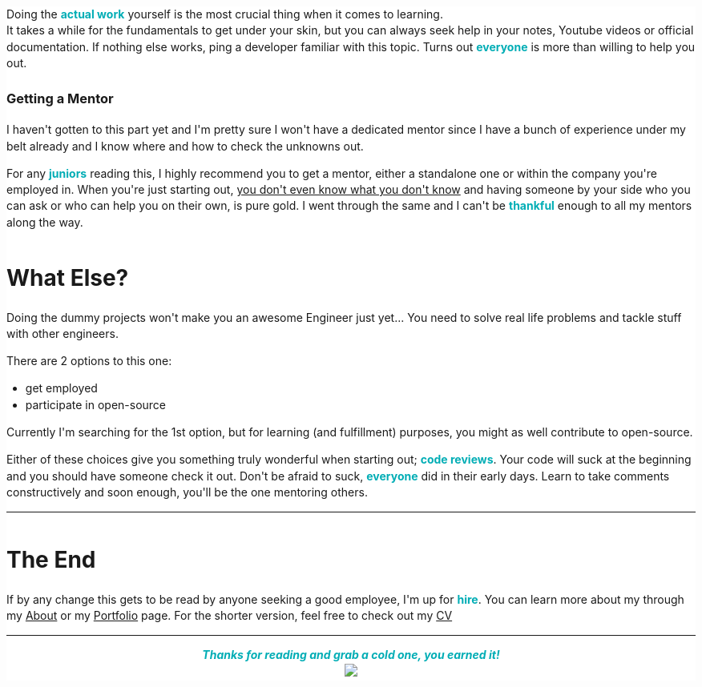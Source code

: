 Doing the <b style="color:#00adb5">actual work</b> yourself is the most crucial thing when it comes to learning.  
It takes a while for the fundamentals to get under your skin, 
but you can always seek help in your notes, Youtube videos or official documentation.
If nothing else works, ping a developer familiar with this topic. 
Turns out <b style="color:#00adb5">everyone</b> is more than willing to help you out.

### Getting a Mentor
I haven't gotten to this part yet and I'm pretty sure I won't have a dedicated mentor since I have
a bunch of experience under my belt already and I know where and how to check the unknowns out.

For any <b style="color:#00adb5">juniors</b> reading this, I highly recommend you to get a mentor, either a standalone one or within the company you're employed in.
When you're just starting out, <u>you don't even know what you don't know</u> and having someone by your side who you can ask or
who can help you on their own, is pure gold. I went through the same and I can't be <b style="color:#00adb5">thankful</b> enough to all my mentors along the way.

# What Else?
Doing the dummy projects won't make you an awesome Engineer just yet... 
You need to solve real life problems and tackle stuff with other engineers. 

There are 2 options to this one:
- get employed
- participate in open-source

Currently I'm searching for the 1st option, but for learning (and fulfillment) purposes, you might as well contribute to open-source.

Either of these choices give you something truly wonderful when starting out; <b style="color:#00adb5">code reviews</b>. 
Your code will suck at the beginning and you should have someone check it out. 
Don't be afraid to suck, <b style="color:#00adb5">everyone</b> did in their early days. 
Learn to take comments constructively and soon enough, you'll be the one mentoring others.

---

# The End
If by any change this gets to be read by anyone seeking a good employee, I'm up for <b style="color:#00adb5">hire</b>. 
You can learn more about my through my [About](/about) or my [Portfolio](/portfolio) page.
For the shorter version, feel free to check out my [CV](/cv.pdf) 

--- 

<center style="color:#00adb5"><b><i>Thanks for reading and grab a cold one, you earned it!</i></b></center> 
<center><img width="450px" src="https://media3.giphy.com/media/yhEnePHuGY3eO0HaQL/giphy.gif?cid=790b76119e34fcb656a19d49474ac772c6fc3d7a2bdda5c2&rid=giphy.gif&ct=g"/></center>